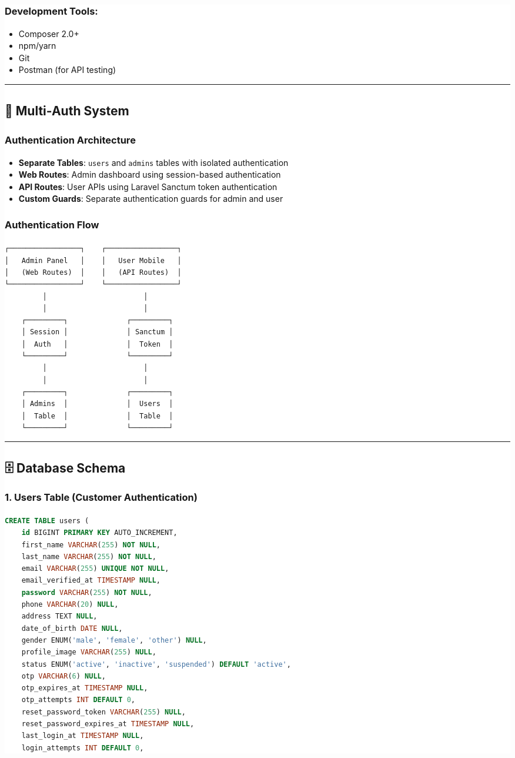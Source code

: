 ### **Development Tools:**
- Composer 2.0+
- npm/yarn
- Git
- Postman (for API testing)

---

## 🔐 **Multi-Auth System**

### **Authentication Architecture**
- **Separate Tables**: `users` and `admins` tables with isolated authentication
- **Web Routes**: Admin dashboard using session-based authentication
- **API Routes**: User APIs using Laravel Sanctum token authentication
- **Custom Guards**: Separate authentication guards for admin and user

### **Authentication Flow**
```
┌─────────────────┐    ┌─────────────────┐
│   Admin Panel   │    │   User Mobile   │
│   (Web Routes)  │    │   (API Routes)  │
└─────────────────┘    └─────────────────┘
         │                       │
         │                       │
    ┌─────────┐              ┌─────────┐
    │ Session │              │ Sanctum │
    │  Auth   │              │  Token  │
    └─────────┘              └─────────┘
         │                       │
         │                       │
    ┌─────────┐              ┌─────────┐
    │ Admins  │              │  Users  │
    │  Table  │              │  Table  │
    └─────────┘              └─────────┘
```

---

## 🗄️ **Database Schema**

### **1. Users Table (Customer Authentication)**
```sql
CREATE TABLE users (
    id BIGINT PRIMARY KEY AUTO_INCREMENT,
    first_name VARCHAR(255) NOT NULL,
    last_name VARCHAR(255) NOT NULL,
    email VARCHAR(255) UNIQUE NOT NULL,
    email_verified_at TIMESTAMP NULL,
    password VARCHAR(255) NOT NULL,
    phone VARCHAR(20) NULL,
    address TEXT NULL,
    date_of_birth DATE NULL,
    gender ENUM('male', 'female', 'other') NULL,
    profile_image VARCHAR(255) NULL,
    status ENUM('active', 'inactive', 'suspended') DEFAULT 'active',
    otp VARCHAR(6) NULL,
    otp_expires_at TIMESTAMP NULL,
    otp_attempts INT DEFAULT 0,
    reset_password_token VARCHAR(255) NULL,
    reset_password_expires_at TIMESTAMP NULL,
    last_login_at TIMESTAMP NULL,
    login_attempts INT DEFAULT 0,
```